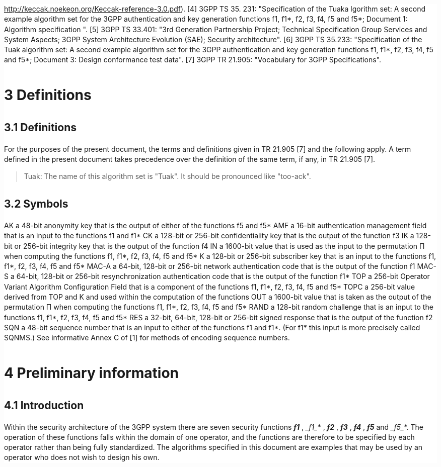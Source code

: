 http://keccak.noekeon.org/Keccak-reference-3.0.pdf).
[4] 3GPP TS 35. 231: \"Specification of the Tuaka lgorithm set: A second
example algorithm set for the 3GPP authentication and key generation functions
f1, f1*, f2, f3, f4, f5 and f5*; Document 1: Algorithm specification \".
[5] 3GPP TS 33.401: \"3rd Generation Partnership Project; Technical
Specification Group Services and System Aspects; 3GPP System Architecture
Evolution (SAE); Security architecture\".
[6] 3GPP TS 35.233: \"Specification of the Tuak algorithm set: A second
example algorithm set for the 3GPP authentication and key generation functions
f1, f1*, f2, f3, f4, f5 and f5*; Document 3: Design conformance test data\".
[7] 3GPP TR 21.905: \"Vocabulary for 3GPP Specifications\".
# 3 Definitions
## 3.1 Definitions
For the purposes of the present document, the terms and definitions given in
TR 21.905 [7] and the following apply. A term defined in the present document
takes precedence over the definition of the same term, if any, in TR 21.905
[7].
> Tuak: The name of this algorithm set is \"Tuak\". It should be pronounced
> like \"too-ack\".
## 3.2 Symbols
AK a 48-bit anonymity key that is the output of either of the functions f5 and
f5*
AMF a 16-bit authentication management field that is an input to the functions
f1 and f1*
CK a 128-bit or 256-bit confidentiality key that is the output of the function
f3
IK a 128-bit or 256-bit integrity key that is the output of the function f4
IN a 1600-bit value that is used as the input to the permutation Π when
computing the functions f1, f1*, f2, f3, f4, f5 and f5*
K a 128-bit or 256-bit subscriber key that is an input to the functions f1,
f1*, f2, f3, f4, f5 and f5*
MAC-A a 64-bit, 128-bit or 256-bit network authentication code that is the
output of the function f1
MAC-S a 64-bit, 128-bit or 256-bit resynchronization authentication code that
is the output of the function f1*
TOP a 256-bit Operator Variant Algorithm Configuration Field that is a
component of the functions f1, f1*, f2, f3, f4, f5 and f5*
TOPC a 256-bit value derived from TOP and K and used within the computation of
the functions
OUT a 1600-bit value that is taken as the output of the permutation Π when
computing the functions f1, f1*, f2, f3, f4, f5 and f5*
RAND a 128-bit random challenge that is an input to the functions f1, f1*, f2,
f3, f4, f5 and f5*
RES a 32-bit, 64-bit, 128-bit or 256-bit signed response that is the output of
the function f2
SQN a 48-bit sequence number that is an input to either of the functions f1
and f1*. (For f1* this input is more precisely called SQNMS.) See informative
Annex C of [1] for methods of encoding sequence numbers.
# 4 Preliminary information
## 4.1 Introduction
Within the security architecture of the 3GPP system there are seven security
functions **_f1_** , **_f1*_** , **_f2_** , **_f3_** , **_f4_** , **_f5_** and
**_f5*_**. The operation of these functions falls within the domain of one
operator, and the functions are therefore to be specified by each operator
rather than being fully standardized. The algorithms specified in this
document are examples that may be used by an operator who does not wish to
design his own.